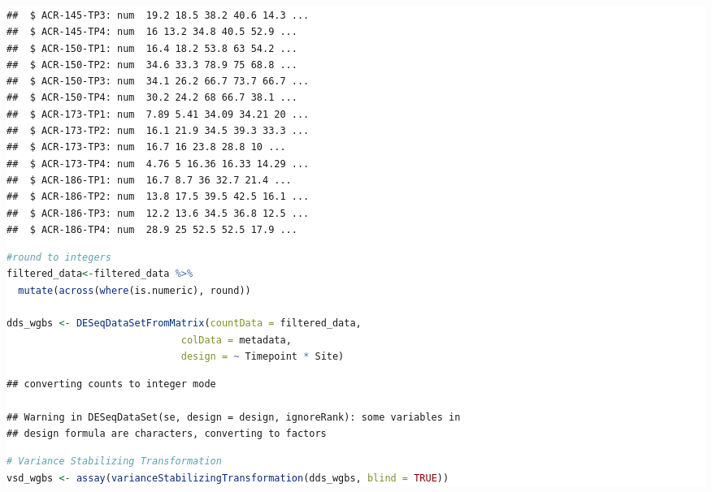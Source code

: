     ##  $ ACR-145-TP3: num  19.2 18.5 38.2 40.6 14.3 ...
    ##  $ ACR-145-TP4: num  16 13.2 34.8 40.5 52.9 ...
    ##  $ ACR-150-TP1: num  16.4 18.2 53.8 63 54.2 ...
    ##  $ ACR-150-TP2: num  34.6 33.3 78.9 75 68.8 ...
    ##  $ ACR-150-TP3: num  34.1 26.2 66.7 73.7 66.7 ...
    ##  $ ACR-150-TP4: num  30.2 24.2 68 66.7 38.1 ...
    ##  $ ACR-173-TP1: num  7.89 5.41 34.09 34.21 20 ...
    ##  $ ACR-173-TP2: num  16.1 21.9 34.5 39.3 33.3 ...
    ##  $ ACR-173-TP3: num  16.7 16 23.8 28.8 10 ...
    ##  $ ACR-173-TP4: num  4.76 5 16.36 16.33 14.29 ...
    ##  $ ACR-186-TP1: num  16.7 8.7 36 32.7 21.4 ...
    ##  $ ACR-186-TP2: num  13.8 17.5 39.5 42.5 16.1 ...
    ##  $ ACR-186-TP3: num  12.2 13.6 34.5 36.8 12.5 ...
    ##  $ ACR-186-TP4: num  28.9 25 52.5 52.5 17.9 ...

``` r
#round to integers 
filtered_data<-filtered_data %>%
  mutate(across(where(is.numeric), round))

dds_wgbs <- DESeqDataSetFromMatrix(countData = filtered_data, 
                              colData = metadata, 
                              design = ~ Timepoint * Site)
```

    ## converting counts to integer mode

    ## Warning in DESeqDataSet(se, design = design, ignoreRank): some variables in
    ## design formula are characters, converting to factors

``` r
# Variance Stabilizing Transformation
vsd_wgbs <- assay(varianceStabilizingTransformation(dds_wgbs, blind = TRUE))
```

